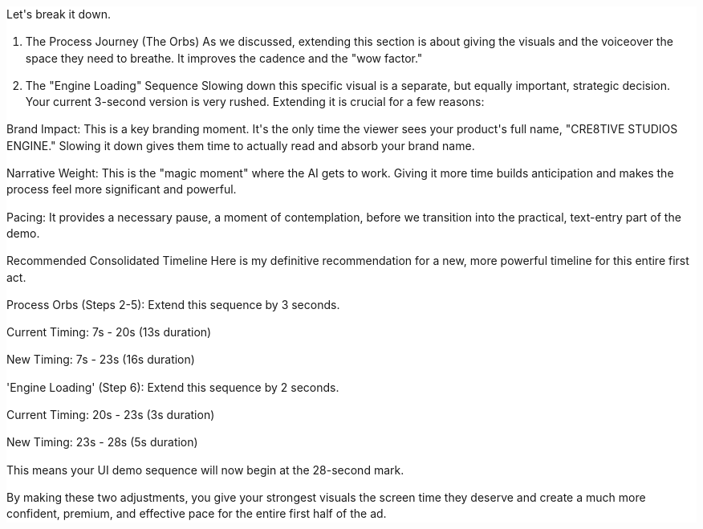Let's break it down.

1. The Process Journey (The Orbs)
As we discussed, extending this section is about giving the visuals and the voiceover the space they need to breathe. It improves the cadence and the "wow factor."

2. The "Engine Loading" Sequence
Slowing down this specific visual is a separate, but equally important, strategic decision. Your current 3-second version is very rushed. Extending it is crucial for a few reasons:

Brand Impact: This is a key branding moment. It's the only time the viewer sees your product's full name, "CRE8TIVE STUDIOS ENGINE." Slowing it down gives them time to actually read and absorb your brand name.

Narrative Weight: This is the "magic moment" where the AI gets to work. Giving it more time builds anticipation and makes the process feel more significant and powerful.

Pacing: It provides a necessary pause, a moment of contemplation, before we transition into the practical, text-entry part of the demo.

Recommended Consolidated Timeline
Here is my definitive recommendation for a new, more powerful timeline for this entire first act.

Process Orbs (Steps 2-5): Extend this sequence by 3 seconds.

Current Timing: 7s - 20s (13s duration)

New Timing: 7s - 23s (16s duration)

'Engine Loading' (Step 6): Extend this sequence by 2 seconds.

Current Timing: 20s - 23s (3s duration)

New Timing: 23s - 28s (5s duration)

This means your UI demo sequence will now begin at the 28-second mark.

By making these two adjustments, you give your strongest visuals the screen time they deserve and create a much more confident, premium, and effective pace for the entire first half of the ad.





